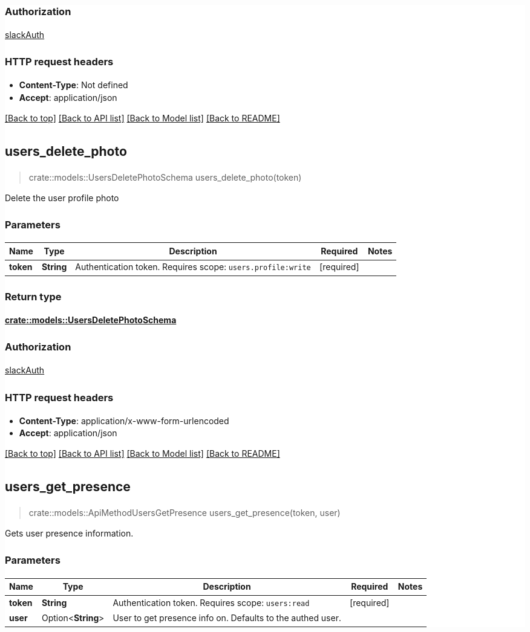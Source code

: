 ### Authorization

[slackAuth](../README.md#slackAuth)

### HTTP request headers

- **Content-Type**: Not defined
- **Accept**: application/json

[[Back to top]](#) [[Back to API list]](../README.md#documentation-for-api-endpoints) [[Back to Model list]](../README.md#documentation-for-models) [[Back to README]](../README.md)


## users_delete_photo

> crate::models::UsersDeletePhotoSchema users_delete_photo(token)


Delete the user profile photo

### Parameters


Name | Type | Description  | Required | Notes
------------- | ------------- | ------------- | ------------- | -------------
**token** | **String** | Authentication token. Requires scope: `users.profile:write` | [required] |

### Return type

[**crate::models::UsersDeletePhotoSchema**](users_deletePhoto_schema.md)

### Authorization

[slackAuth](../README.md#slackAuth)

### HTTP request headers

- **Content-Type**: application/x-www-form-urlencoded
- **Accept**: application/json

[[Back to top]](#) [[Back to API list]](../README.md#documentation-for-api-endpoints) [[Back to Model list]](../README.md#documentation-for-models) [[Back to README]](../README.md)


## users_get_presence

> crate::models::ApiMethodUsersGetPresence users_get_presence(token, user)


Gets user presence information.

### Parameters


Name | Type | Description  | Required | Notes
------------- | ------------- | ------------- | ------------- | -------------
**token** | **String** | Authentication token. Requires scope: `users:read` | [required] |
**user** | Option<**String**> | User to get presence info on. Defaults to the authed user. |  |
